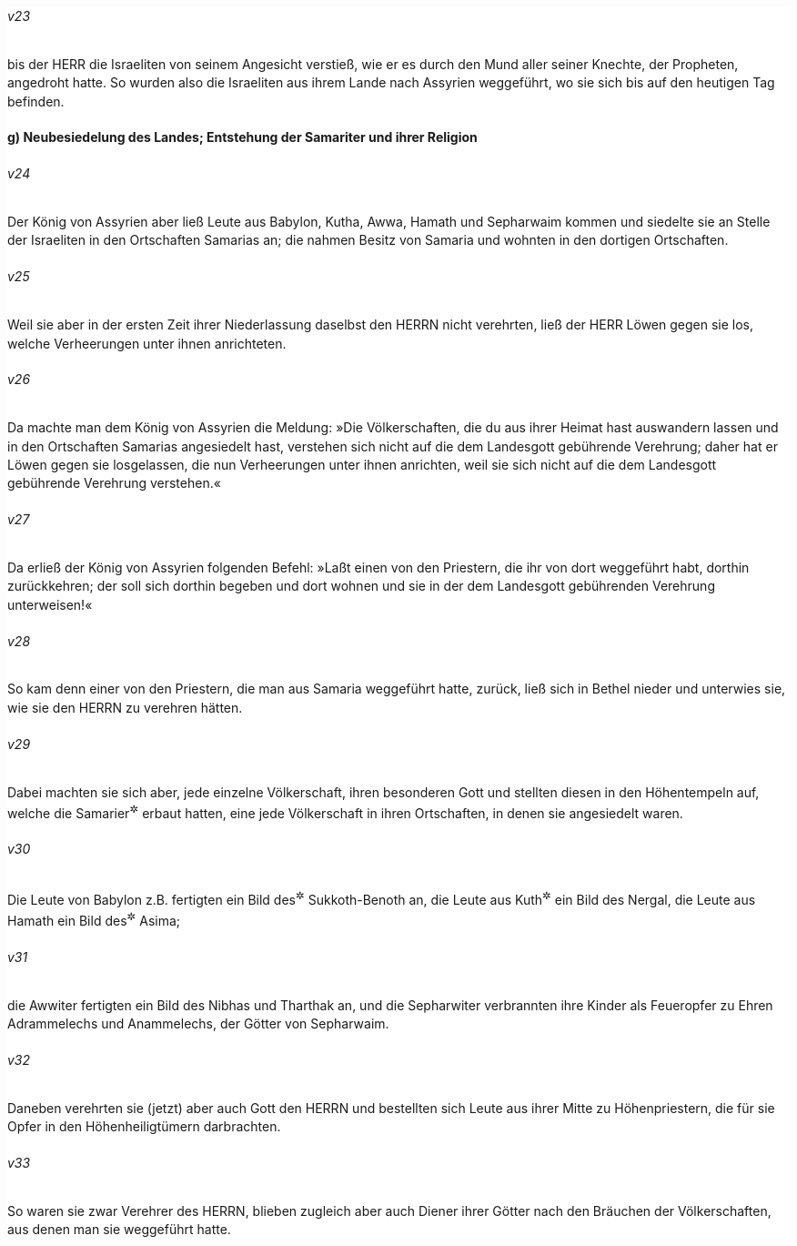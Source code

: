 ###### v23
bis der HERR die Israeliten von seinem Angesicht verstieß, wie er es durch den Mund aller seiner Knechte, der Propheten, angedroht hatte. So wurden also die Israeliten aus ihrem Lande nach Assyrien weggeführt, wo sie sich bis auf den heutigen Tag befinden.

#### g) Neubesiedelung des Landes; Entstehung der Samariter und ihrer Religion


###### v24
Der König von Assyrien aber ließ Leute aus Babylon, Kutha, Awwa, Hamath und Sepharwaim kommen und siedelte sie an Stelle der Israeliten in den Ortschaften Samarias an; die nahmen Besitz von Samaria und wohnten in den dortigen Ortschaften.

###### v25
Weil sie aber in der ersten Zeit ihrer Niederlassung daselbst den HERRN nicht verehrten, ließ der HERR Löwen gegen sie los, welche Verheerungen unter ihnen anrichteten.

###### v26
Da machte man dem König von Assyrien die Meldung: »Die Völkerschaften, die du aus ihrer Heimat hast auswandern lassen und in den Ortschaften Samarias angesiedelt hast, verstehen sich nicht auf die dem Landesgott gebührende Verehrung; daher hat er Löwen gegen sie losgelassen, die nun Verheerungen unter ihnen anrichten, weil sie sich nicht auf die dem Landesgott gebührende Verehrung verstehen.«

###### v27
Da erließ der König von Assyrien folgenden Befehl: »Laßt einen von den Priestern, die ihr von dort weggeführt habt, dorthin zurückkehren; der soll sich dorthin begeben und dort wohnen und sie in der dem Landesgott gebührenden Verehrung unterweisen!«

###### v28
So kam denn einer von den Priestern, die man aus Samaria weggeführt hatte, zurück, ließ sich in Bethel nieder und unterwies sie, wie sie den HERRN zu verehren hätten.

###### v29
Dabei machten sie sich aber, jede einzelne Völkerschaft, ihren besonderen Gott und stellten diesen in den Höhentempeln auf, welche die Samarier<sup title="oder: Samaritaner">&#x2732;</sup>
 erbaut hatten, eine jede Völkerschaft in ihren Ortschaften, in denen sie angesiedelt waren.

###### v30
Die Leute von Babylon z.B. fertigten ein Bild des<sup title="oder: der?">&#x2732;</sup>
 Sukkoth-Benoth an, die Leute aus Kuth<sup title="vgl. V.24">&#x2732;</sup>
 ein Bild des Nergal, die Leute aus Hamath ein Bild des<sup title="oder: der?">&#x2732;</sup>
 Asima;

###### v31
die Awwiter fertigten ein Bild des Nibhas und Tharthak an, und die Sepharwiter verbrannten ihre Kinder als Feueropfer zu Ehren Adrammelechs und Anammelechs, der Götter von Sepharwaim.

###### v32
Daneben verehrten sie (jetzt) aber auch Gott den HERRN und bestellten sich Leute aus ihrer Mitte zu Höhenpriestern, die für sie Opfer in den Höhenheiligtümern darbrachten.

###### v33
So waren sie zwar Verehrer des HERRN, blieben zugleich aber auch Diener ihrer Götter nach den Bräuchen der Völkerschaften, aus denen man sie weggeführt hatte.

